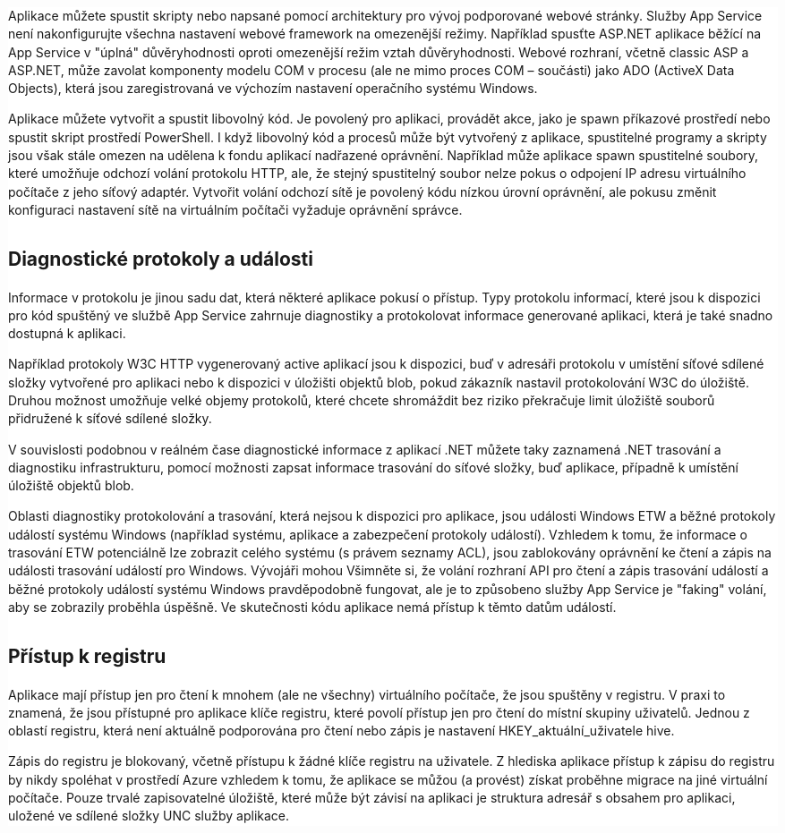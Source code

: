 Aplikace můžete spustit skripty nebo napsané pomocí architektury pro vývoj podporované webové stránky. Služby App Service není nakonfigurujte všechna nastavení webové framework na omezenější režimy. Například spusťte ASP.NET aplikace běžící na App Service v "úplná" důvěryhodnosti oproti omezenější režim vztah důvěryhodnosti. Webové rozhraní, včetně classic ASP a ASP.NET, může zavolat komponenty modelu COM v procesu (ale ne mimo proces COM – součásti) jako ADO (ActiveX Data Objects), která jsou zaregistrovaná ve výchozím nastavení operačního systému Windows.

Aplikace můžete vytvořit a spustit libovolný kód. Je povolený pro aplikaci, provádět akce, jako je spawn příkazové prostředí nebo spustit skript prostředí PowerShell. I když libovolný kód a procesů může být vytvořený z aplikace, spustitelné programy a skripty jsou však stále omezen na udělena k fondu aplikací nadřazené oprávnění. Například může aplikace spawn spustitelné soubory, které umožňuje odchozí volání protokolu HTTP, ale, že stejný spustitelný soubor nelze pokus o odpojení IP adresu virtuálního počítače z jeho síťový adaptér. Vytvořit volání odchozí sítě je povolený kódu nízkou úrovní oprávnění, ale pokusu změnit konfiguraci nastavení sítě na virtuálním počítači vyžaduje oprávnění správce.

<a id="Diagnostics"></a>

## <a name="diagnostics-logs-and-events"></a>Diagnostické protokoly a události
Informace v protokolu je jinou sadu dat, která některé aplikace pokusí o přístup. Typy protokolu informací, které jsou k dispozici pro kód spuštěný ve službě App Service zahrnuje diagnostiky a protokolovat informace generované aplikaci, která je také snadno dostupná k aplikaci. 

Například protokoly W3C HTTP vygenerovaný active aplikací jsou k dispozici, buď v adresáři protokolu v umístění síťové sdílené složky vytvořené pro aplikaci nebo k dispozici v úložišti objektů blob, pokud zákazník nastavil protokolování W3C do úložiště. Druhou možnost umožňuje velké objemy protokolů, které chcete shromáždit bez riziko překračuje limit úložiště souborů přidružené k síťové sdílené složky.

V souvislosti podobnou v reálném čase diagnostické informace z aplikací .NET můžete taky zaznamená .NET trasování a diagnostiku infrastrukturu, pomocí možnosti zapsat informace trasování do síťové složky, buď aplikace, případně k umístění úložiště objektů blob.

Oblasti diagnostiky protokolování a trasování, která nejsou k dispozici pro aplikace, jsou události Windows ETW a běžné protokoly událostí systému Windows (například systému, aplikace a zabezpečení protokoly událostí). Vzhledem k tomu, že informace o trasování ETW potenciálně lze zobrazit celého systému (s právem seznamy ACL), jsou zablokovány oprávnění ke čtení a zápis na události trasování událostí pro Windows. Vývojáři mohou Všimněte si, že volání rozhraní API pro čtení a zápis trasování událostí a běžné protokoly událostí systému Windows pravděpodobně fungovat, ale je to způsobeno služby App Service je "faking" volání, aby se zobrazily proběhla úspěšně. Ve skutečnosti kódu aplikace nemá přístup k těmto datům událostí.

<a id="RegistryAccess"></a>

## <a name="registry-access"></a>Přístup k registru
Aplikace mají přístup jen pro čtení k mnohem (ale ne všechny) virtuálního počítače, že jsou spuštěny v registru. V praxi to znamená, že jsou přístupné pro aplikace klíče registru, které povolí přístup jen pro čtení do místní skupiny uživatelů. Jednou z oblastí registru, která není aktuálně podporována pro čtení nebo zápis je nastavení HKEY\_aktuální\_uživatele hive.

Zápis do registru je blokovaný, včetně přístupu k žádné klíče registru na uživatele. Z hlediska aplikace přístup k zápisu do registru by nikdy spoléhat v prostředí Azure vzhledem k tomu, že aplikace se můžou (a provést) získat proběhne migrace na jiné virtuální počítače. Pouze trvalé zapisovatelné úložiště, které může být závisí na aplikaci je struktura adresář s obsahem pro aplikaci, uložené ve sdílené složky UNC služby aplikace. 
